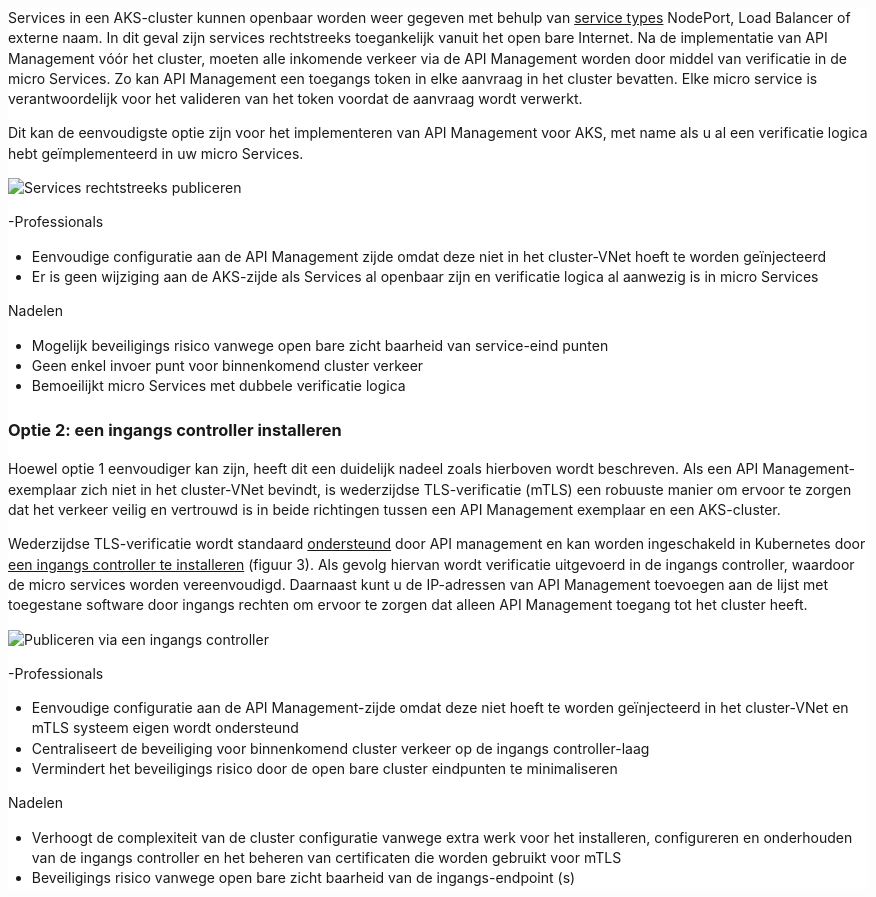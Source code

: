 Services in een AKS-cluster kunnen openbaar worden weer gegeven met behulp van [service types](../aks/concepts-network.md) NodePort, Load Balancer of externe naam. In dit geval zijn services rechtstreeks toegankelijk vanuit het open bare Internet. Na de implementatie van API Management vóór het cluster, moeten alle inkomende verkeer via de API Management worden door middel van verificatie in de micro Services. Zo kan API Management een toegangs token in elke aanvraag in het cluster bevatten. Elke micro service is verantwoordelijk voor het valideren van het token voordat de aanvraag wordt verwerkt. 


Dit kan de eenvoudigste optie zijn voor het implementeren van API Management voor AKS, met name als u al een verificatie logica hebt geïmplementeerd in uw micro Services. 

![Services rechtstreeks publiceren](./media/api-management-aks/direct.png)

-Professionals
* Eenvoudige configuratie aan de API Management zijde omdat deze niet in het cluster-VNet hoeft te worden geïnjecteerd
* Er is geen wijziging aan de AKS-zijde als Services al openbaar zijn en verificatie logica al aanwezig is in micro Services

Nadelen
* Mogelijk beveiligings risico vanwege open bare zicht baarheid van service-eind punten
* Geen enkel invoer punt voor binnenkomend cluster verkeer
* Bemoeilijkt micro Services met dubbele verificatie logica

### <a name="option-2-install-an-ingress-controller"></a>Optie 2: een ingangs controller installeren

Hoewel optie 1 eenvoudiger kan zijn, heeft dit een duidelijk nadeel zoals hierboven wordt beschreven. Als een API Management-exemplaar zich niet in het cluster-VNet bevindt, is wederzijdse TLS-verificatie (mTLS) een robuuste manier om ervoor te zorgen dat het verkeer veilig en vertrouwd is in beide richtingen tussen een API Management exemplaar en een AKS-cluster. 

Wederzijdse TLS-verificatie wordt standaard [ondersteund](./api-management-howto-mutual-certificates.md) door API management en kan worden ingeschakeld in Kubernetes door [een ingangs controller te installeren](../aks/ingress-own-tls.md) (figuur 3). Als gevolg hiervan wordt verificatie uitgevoerd in de ingangs controller, waardoor de micro services worden vereenvoudigd. Daarnaast kunt u de IP-adressen van API Management toevoegen aan de lijst met toegestane software door ingangs rechten om ervoor te zorgen dat alleen API Management toegang tot het cluster heeft.  

 
![Publiceren via een ingangs controller](./media/api-management-aks/ingress-controller.png)


-Professionals
* Eenvoudige configuratie aan de API Management-zijde omdat deze niet hoeft te worden geïnjecteerd in het cluster-VNet en mTLS systeem eigen wordt ondersteund
* Centraliseert de beveiliging voor binnenkomend cluster verkeer op de ingangs controller-laag
* Vermindert het beveiligings risico door de open bare cluster eindpunten te minimaliseren

Nadelen
* Verhoogt de complexiteit van de cluster configuratie vanwege extra werk voor het installeren, configureren en onderhouden van de ingangs controller en het beheren van certificaten die worden gebruikt voor mTLS
* Beveiligings risico vanwege open bare zicht baarheid van de ingangs-endpoint (s)
